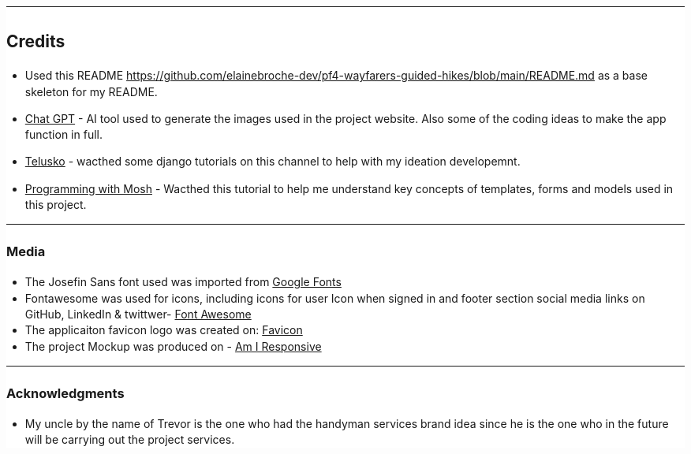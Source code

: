<hr>

## Credits 

- Used this README https://github.com/elainebroche-dev/pf4-wayfarers-guided-hikes/blob/main/README.md as a base skeleton for my README.

- [Chat GPT](https://chatgpt.com/) - AI tool used to generate the images used in the project website. Also some of the coding ideas to make the app function in full.

- [Telusko](https://www.youtube.com/watch?v=SIyxjRJ8VNY) - wacthed some django tutorials on this channel to help with my ideation developemnt.

- [Programming with Mosh](https://www.youtube.com/watch?v=rHux0gMZ3Eg) - Wacthed this tutorial to help me understand key concepts of templates, forms and models used in this project.

<hr>

### Media 
- The Josefin Sans font used was imported from [Google Fonts](https://fonts.google.com/)
- Fontawesome was used for icons, including icons for user Icon when signed in and footer section social media links on GitHub, LinkedIn & twittwer- [Font Awesome](https://fontawesome.com/v4/icons/)
- The applicaiton favicon logo was created on: [Favicon](https://favicon.io/logo-generator/) 
- The project Mockup was produced on - [Am I Responsive](https://ui.dev/amiresponsive?url=https://handyman-services-fullstackapp-ba60a0c4d688.herokuapp.com/)
  
<hr>

### Acknowledgments

- My uncle by the name of Trevor is the one who had the handyman services brand idea since he is the one who in the future will be carrying out the project services.